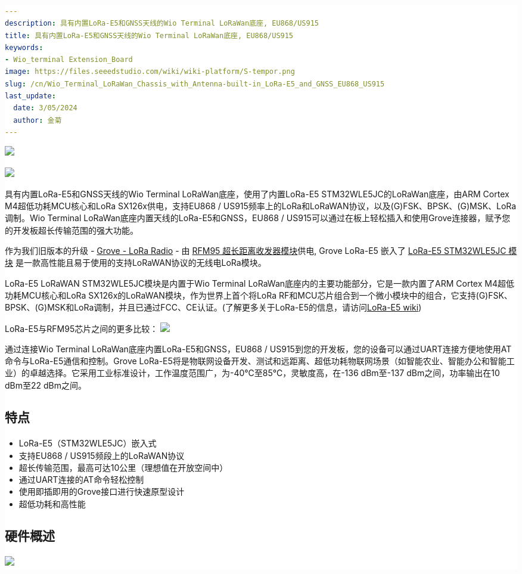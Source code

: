 ```yaml
---
description: 具有内置LoRa-E5和GNSS天线的Wio Terminal LoRaWan底座, EU868/US915
title: 具有内置LoRa-E5和GNSS天线的Wio Terminal LoRaWan底座, EU868/US915
keywords:
- Wio_terminal Extension_Board
image: https://files.seeedstudio.com/wiki/wiki-platform/S-tempor.png
slug: /cn/Wio_Terminal_LoRaWan_Chassis_with_Antenna-built-in_LoRa-E5_and_GNSS_EU868_US915
last_update:
  date: 3/05/2024
  author: 金菊
---
```




![](https://files.seeedstudio.com/wiki/LoRa_WioTerminal/img/114992728_Feature-02.png)

<p style={{textAlign: 'center'}}><a href="https://www.seeedstudio.com/Wio-Terminal-Chassis-LoRa-E5-and-GNSS-p-5053.html" target="_blank"><img src="https://files.seeedstudio.com/wiki/Seeed-WiKi/docs/images/get_one_now.png" border={0} /></a></p>

具有内置LoRa-E5和GNSS天线的Wio Terminal LoRaWan底座，使用了内置LoRa-E5 STM32WLE5JC的LoRaWan底座，由ARM Cortex M4超低功耗MCU核心和LoRa SX126x供电，支持EU868 / US915频率上的LoRa和LoRaWAN协议，以及(G)FSK、BPSK、(G)MSK、LoRa调制。Wio Terminal LoRaWan底座内置天线的LoRa-E5和GNSS，EU868 / US915可以通过在板上轻松插入和使用Grove连接器，赋予您的开发板超长传输范围的强大功能。

作为我们旧版本的升级  - [Grove - LoRa Radio](https://www.seeedstudio.com/Grove-LoRa-Radio-868MHz.html) - 由 [RFM95 超长距离收发器模块](https://www.seeedstudio.com/RFM95-Ultra-long-Range-Transceiver-Module-LoRa-Module-support-868M-frequency-p-2807.html)供电, Grove LoRa-E5 嵌入了 [LoRa-E5 STM32WLE5JC 模块](https://www.seeedstudio.com/LoRa-E5-Wireless-Module-p-4745.html) 是一款高性能且易于使用的支持LoRaWAN协议的无线电LoRa模块。

LoRa-E5 LoRaWAN STM32WLE5JC模块是内置于Wio Terminal LoRaWan底座内的主要功能部分，它是一款内置了ARM Cortex M4超低功耗MCU核心和LoRa SX126x的LoRaWAN模块，作为世界上首个将LoRa RF和MCU芯片组合到一个微小模块中的组合，它支持(G)FSK、BPSK、(G)MSK和LoRa调制，并且已通过FCC、CE认证。(了解更多关于LoRa-E5的信息，请访问[LoRa-E5 wiki](https://wiki.seeedstudio.com/LoRa-E5_STM32WLE5JC_Module/))

LoRa-E5与RFM95芯片之间的更多比较：
![](https://files.seeedstudio.com/products/113990934/%E8%8A%AF%E7%89%87%E5%AF%B9%E6%AF%94_2021.3.4.png)

通过连接Wio Terminal LoRaWan底座内置LoRa-E5和GNSS，EU868 / US915到您的开发板，您的设备可以通过UART连接方便地使用AT命令与LoRa-E5通信和控制。Grove LoRa-E5将是物联网设备开发、测试和远距离、超低功耗物联网场景（如智能农业、智能办公和智能工业）的卓越选择。它采用工业标准设计，工作温度范围广，为-40℃至85℃，灵敏度高，在-136 dBm至-137 dBm之间，功率输出在10 dBm至22 dBm之间。

## 特点

- LoRa-E5（STM32WLE5JC）嵌入式
- 支持EU868 / US915频段上的LoRaWAN协议
- 超长传输范围，最高可达10公里（理想值在开放空间中）
- 通过UART连接的AT命令轻松控制
- 使用即插即用的Grove接口进行快速原型设计
- 超低功耗和高性能

## 硬件概述

![](https://files.seeedstudio.com/wiki/LoRa_WioTerminal/img/114992728_Size-08.png)
